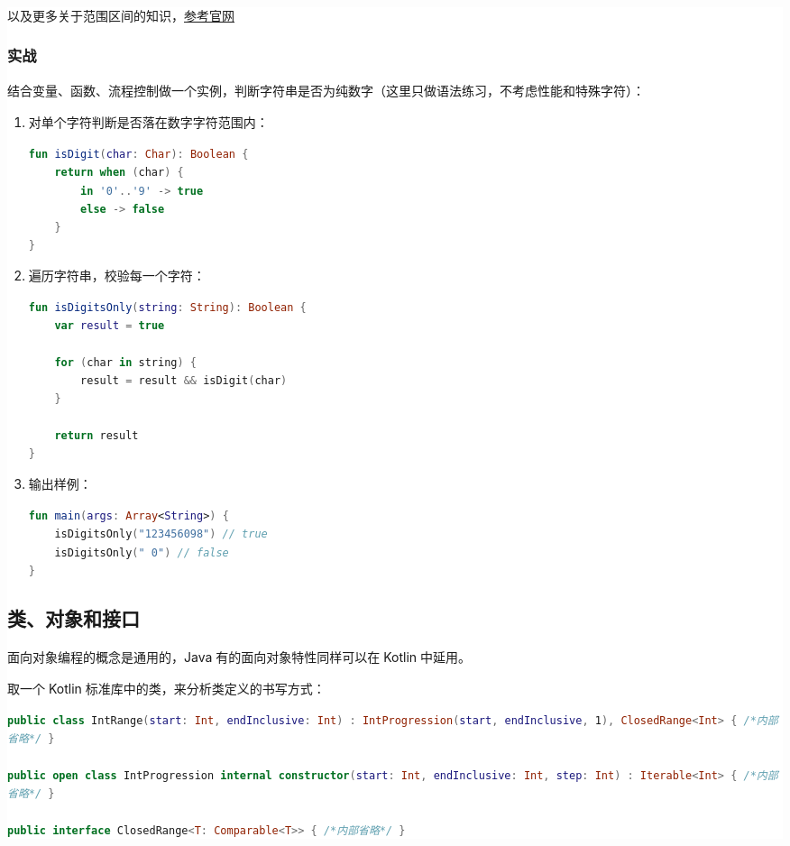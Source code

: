 以及更多关于范围区间的知识，[参考官网](https://www.kotlincn.net/docs/reference/ranges.html)

### 实战

结合变量、函数、流程控制做一个实例，判断字符串是否为纯数字（这里只做语法练习，不考虑性能和特殊字符）：

1. 对单个字符判断是否落在数字字符范围内：

    ```Kotlin
    fun isDigit(char: Char): Boolean {
        return when (char) {
            in '0'..'9' -> true
            else -> false
        }
    }
    ```

2. 遍历字符串，校验每一个字符：

    ```Kotlin
    fun isDigitsOnly(string: String): Boolean {
        var result = true

        for (char in string) {
            result = result && isDigit(char)
        }

        return result
    }
    ```

3. 输出样例：

    ```Kotlin
    fun main(args: Array<String>) {
        isDigitsOnly("123456098") // true
        isDigitsOnly(" 0") // false
    }
    ```

## 类、对象和接口

面向对象编程的概念是通用的，Java 有的面向对象特性同样可以在 Kotlin 中延用。

取一个 Kotlin 标准库中的类，来分析类定义的书写方式：

```Kotlin
public class IntRange(start: Int, endInclusive: Int) : IntProgression(start, endInclusive, 1), ClosedRange<Int> { /*内部省略*/ }

public open class IntProgression internal constructor(start: Int, endInclusive: Int, step: Int) : Iterable<Int> { /*内部省略*/ }

public interface ClosedRange<T: Comparable<T>> { /*内部省略*/ }
```
